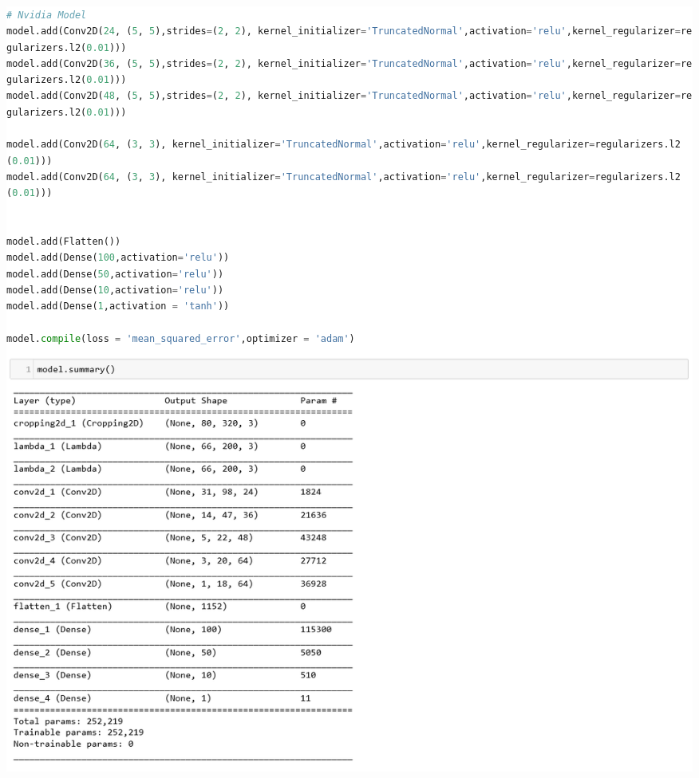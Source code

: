```python
# Nvidia Model
model.add(Conv2D(24, (5, 5),strides=(2, 2), kernel_initializer='TruncatedNormal',activation='relu',kernel_regularizer=regularizers.l2(0.01)))
model.add(Conv2D(36, (5, 5),strides=(2, 2), kernel_initializer='TruncatedNormal',activation='relu',kernel_regularizer=regularizers.l2(0.01)))
model.add(Conv2D(48, (5, 5),strides=(2, 2), kernel_initializer='TruncatedNormal',activation='relu',kernel_regularizer=regularizers.l2(0.01)))

model.add(Conv2D(64, (3, 3), kernel_initializer='TruncatedNormal',activation='relu',kernel_regularizer=regularizers.l2(0.01)))
model.add(Conv2D(64, (3, 3), kernel_initializer='TruncatedNormal',activation='relu',kernel_regularizer=regularizers.l2(0.01)))


model.add(Flatten())
model.add(Dense(100,activation='relu'))
model.add(Dense(50,activation='relu'))
model.add(Dense(10,activation='relu'))
model.add(Dense(1,activation = 'tanh'))

model.compile(loss = 'mean_squared_error',optimizer = 'adam')
```

![images](./writeup/ModelSummary.png)
